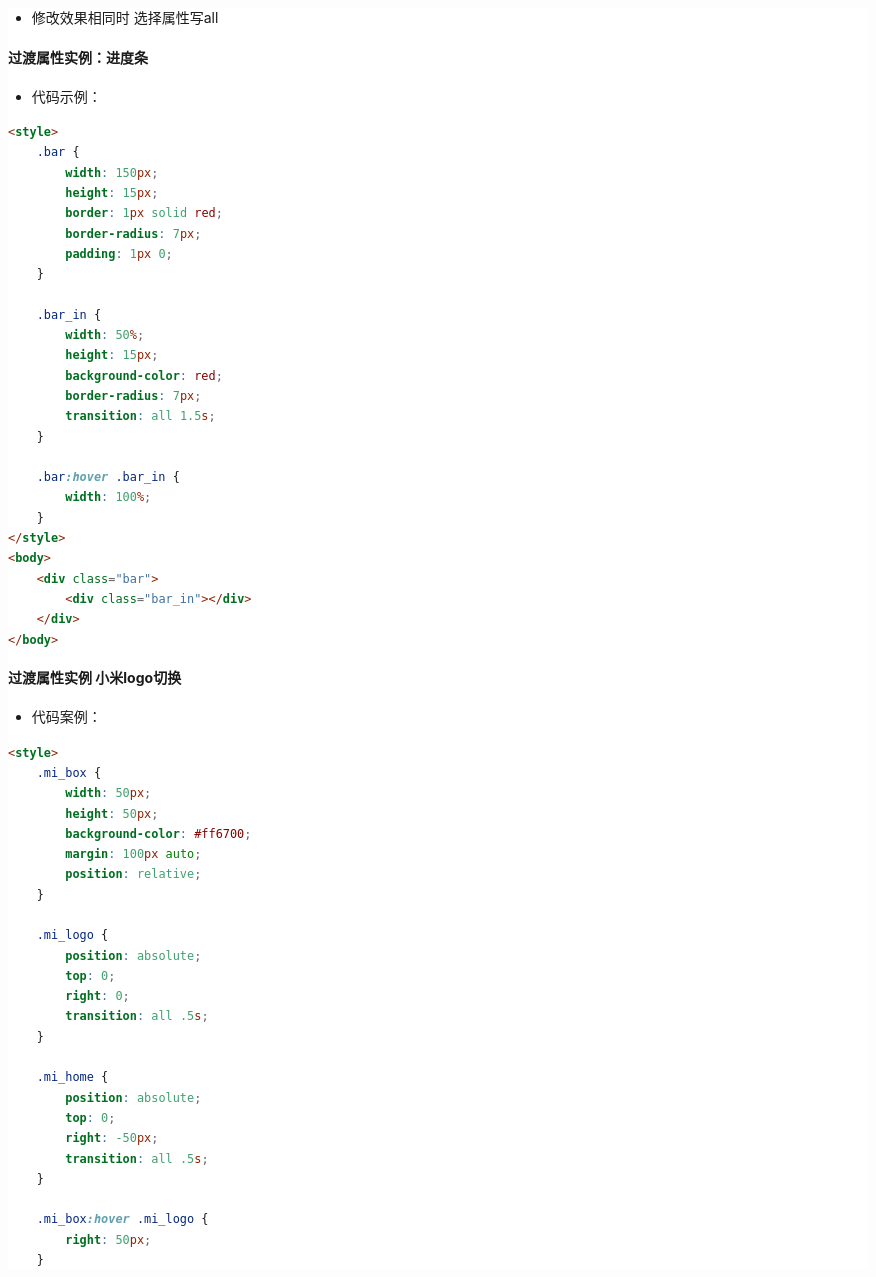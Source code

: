 - 修改效果相同时 选择属性写all

#### 过渡属性实例：进度条

- 代码示例：

```html
<style>
    .bar {
        width: 150px;
        height: 15px;
        border: 1px solid red;
        border-radius: 7px;
        padding: 1px 0;
    }

    .bar_in {
        width: 50%;
        height: 15px;
        background-color: red;
        border-radius: 7px;
        transition: all 1.5s;
    }

    .bar:hover .bar_in {
        width: 100%;
    }
</style>
<body>
    <div class="bar">
        <div class="bar_in"></div>
    </div>
</body>
```

#### 过渡属性实例 小米logo切换

- 代码案例：

```html
<style>
    .mi_box {
        width: 50px;
        height: 50px;
        background-color: #ff6700;
        margin: 100px auto;
        position: relative;
    }

    .mi_logo {
        position: absolute;
        top: 0;
        right: 0;
        transition: all .5s;
    }

    .mi_home {
        position: absolute;
        top: 0;
        right: -50px;
        transition: all .5s;
    }

    .mi_box:hover .mi_logo {
        right: 50px;
    }
```